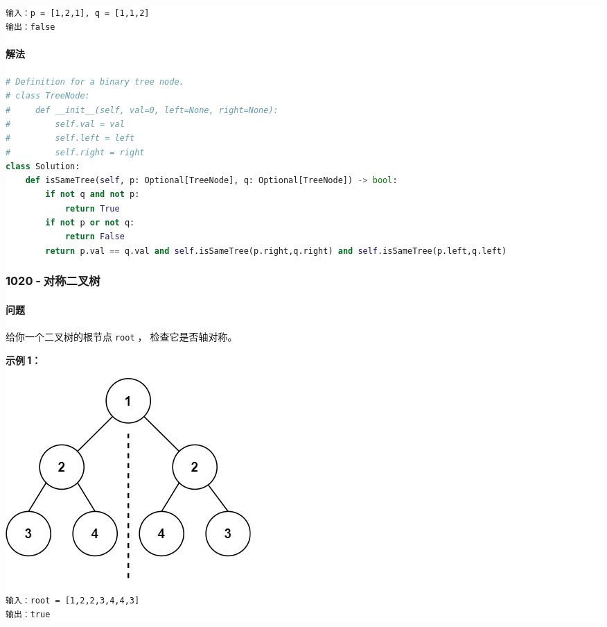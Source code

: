 ```
输入：p = [1,2,1], q = [1,1,2]
输出：false
```



#### 解法

```python
# Definition for a binary tree node.
# class TreeNode:
#     def __init__(self, val=0, left=None, right=None):
#         self.val = val
#         self.left = left
#         self.right = right
class Solution:
    def isSameTree(self, p: Optional[TreeNode], q: Optional[TreeNode]) -> bool:
        if not q and not p:
            return True
        if not p or not q:
            return False
        return p.val == q.val and self.isSameTree(p.right,q.right) and self.isSameTree(p.left,q.left)
```



### 1020 - 对称二叉树<a id="p1020"></a>

#### 问题

给你一个二叉树的根节点 `root` ， 检查它是否轴对称。

 

**示例 1：**

![img](./assets/1698026966-JDYPDU-image.png)

```
输入：root = [1,2,2,3,4,4,3]
输出：true
```
